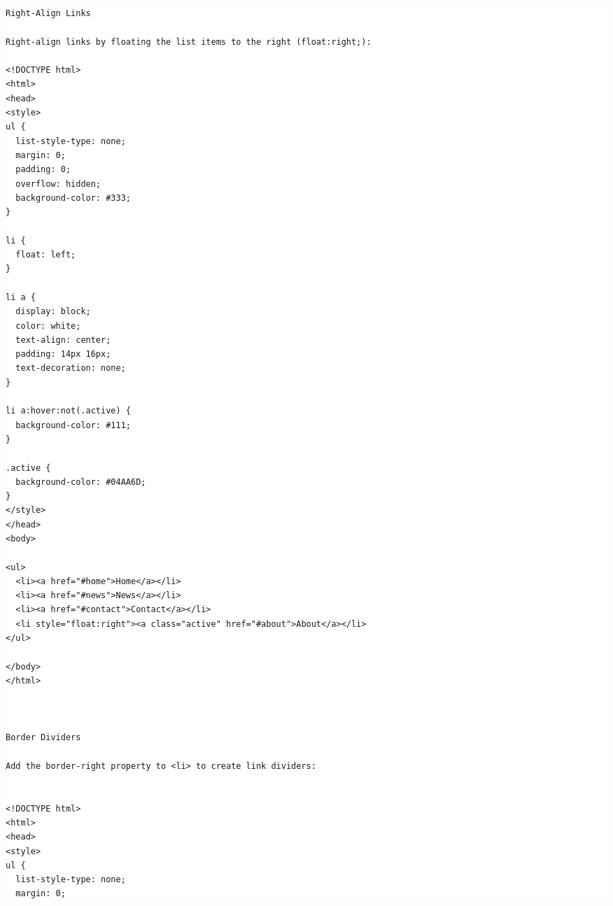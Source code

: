 ```
Right-Align Links

Right-align links by floating the list items to the right (float:right;):

<!DOCTYPE html>
<html>
<head>
<style>
ul {
  list-style-type: none;
  margin: 0;
  padding: 0;
  overflow: hidden;
  background-color: #333;
}

li {
  float: left;
}

li a {
  display: block;
  color: white;
  text-align: center;
  padding: 14px 16px;
  text-decoration: none;
}

li a:hover:not(.active) {
  background-color: #111;
}

.active {
  background-color: #04AA6D;
}
</style>
</head>
<body>

<ul>
  <li><a href="#home">Home</a></li>
  <li><a href="#news">News</a></li>
  <li><a href="#contact">Contact</a></li>
  <li style="float:right"><a class="active" href="#about">About</a></li>
</ul>

</body>
</html>



Border Dividers

Add the border-right property to <li> to create link dividers:


<!DOCTYPE html>
<html>
<head>
<style>
ul {
  list-style-type: none;
  margin: 0;
```